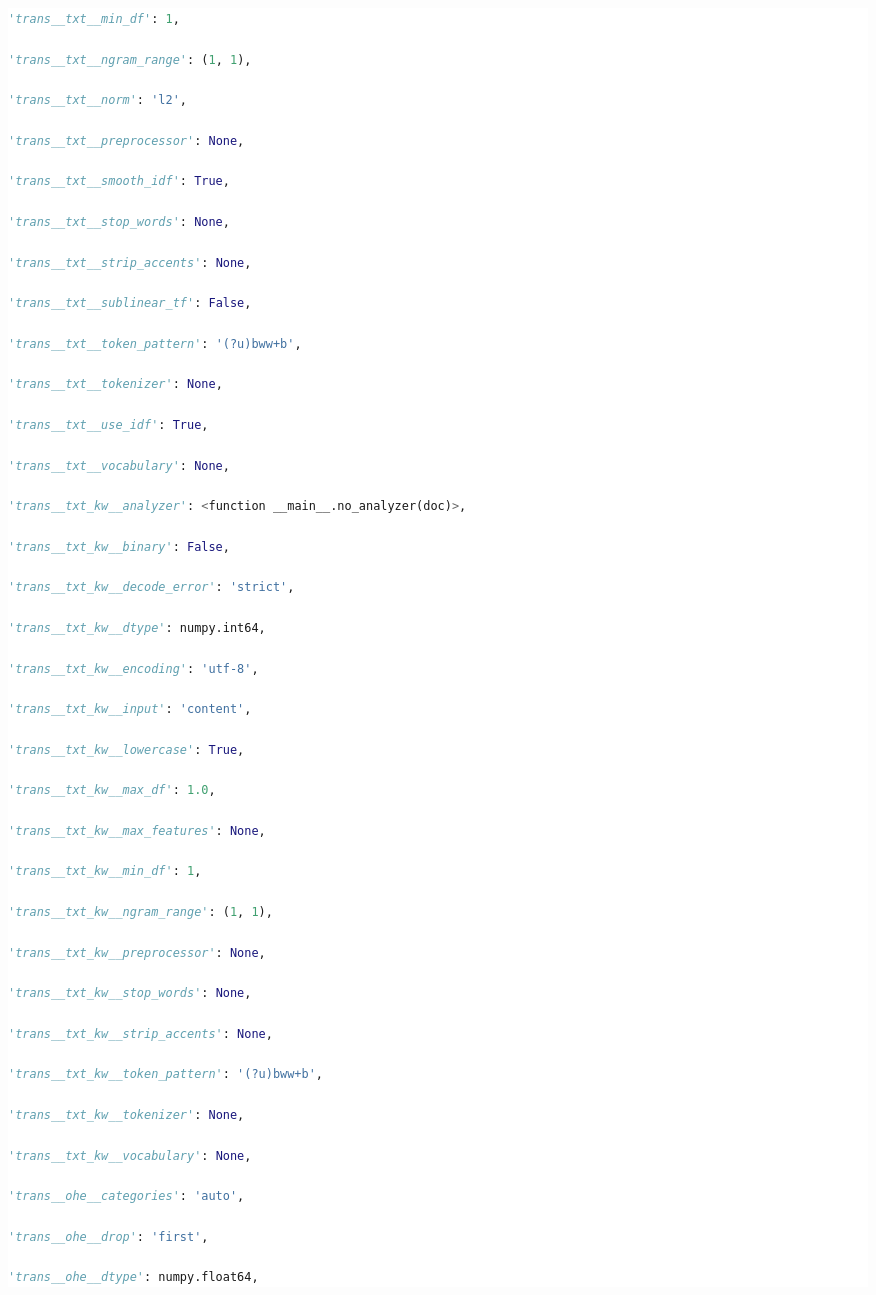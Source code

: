 ```python
'trans__txt__min_df': 1,

'trans__txt__ngram_range': (1, 1),

'trans__txt__norm': 'l2',

'trans__txt__preprocessor': None,

'trans__txt__smooth_idf': True,

'trans__txt__stop_words': None,

'trans__txt__strip_accents': None,

'trans__txt__sublinear_tf': False,

'trans__txt__token_pattern': '(?u)bww+b',

'trans__txt__tokenizer': None,

'trans__txt__use_idf': True,

'trans__txt__vocabulary': None,

'trans__txt_kw__analyzer': <function __main__.no_analyzer(doc)>,

'trans__txt_kw__binary': False,

'trans__txt_kw__decode_error': 'strict',

'trans__txt_kw__dtype': numpy.int64,

'trans__txt_kw__encoding': 'utf-8',

'trans__txt_kw__input': 'content',

'trans__txt_kw__lowercase': True,

'trans__txt_kw__max_df': 1.0,

'trans__txt_kw__max_features': None,

'trans__txt_kw__min_df': 1,

'trans__txt_kw__ngram_range': (1, 1),

'trans__txt_kw__preprocessor': None,

'trans__txt_kw__stop_words': None,

'trans__txt_kw__strip_accents': None,

'trans__txt_kw__token_pattern': '(?u)bww+b',

'trans__txt_kw__tokenizer': None,

'trans__txt_kw__vocabulary': None,

'trans__ohe__categories': 'auto',

'trans__ohe__drop': 'first',

'trans__ohe__dtype': numpy.float64,
```